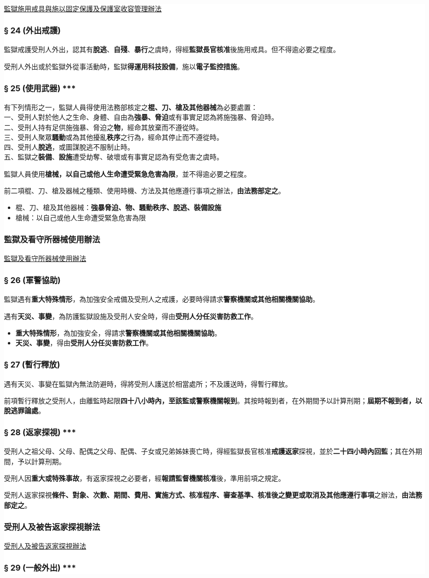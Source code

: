 [監獄施用戒具與施以固定保護及保護室收容管理辦法](https://law.moj.gov.tw/LawClass/LawAll.aspx?pcode=I0040070)

### § 24 (外出戒護)

監獄戒護受刑人外出，認其有**脫逃**、**自殘**、**暴行**之虞時，得經**監獄長官核准**後施用戒具。但不得逾必要之程度。

受刑人外出或於監獄外從事活動時，監獄**得運用科技設備**，施以**電子監控措施**。

### § 25 (使用武器) \*\*\*

有下列情形之一，監獄人員得使用法務部核定之**棍、刀、槍及其他器械**為必要處置：  
一、受刑人對於他人之生命、身體、自由為**強暴、脅迫**或有事實足認為將施強暴、脅迫時。  
二、受刑人持有足供施強暴、脅迫之**物**，經命其放棄而不遵從時。  
三、受刑人聚眾**騷動**或為其他擾亂**秩序**之行為，經命其停止而不遵從時。  
四、受刑人**脫逃**，或圖謀脫逃不服制止時。  
五、監獄之**裝備**、**設施**遭受劫奪、破壞或有事實足認為有受危害之虞時。

監獄人員使用**槍械，以自己或他人生命遭受緊急危害為限**，並不得逾必要之程度。

前二項棍、刀、槍及器械之種類、使用時機、方法及其他應遵行事項之辦法，**由法務部定之**。

* 棍、刀、槍及其他器械：**強暴脅迫、物、騷動秩序、脫逃、裝備設施**  
* 槍械：以自己或他人生命遭受緊急危害為限  

### 監獄及看守所器械使用辦法

[監獄及看守所器械使用辦法](https://law.moj.gov.tw/LawClass/LawAll.aspx?pcode=I0040075)

### § 26 (軍警協助)

監獄遇有**重大特殊情形**，為加強安全戒備及受刑人之戒護，必要時得請求**警察機關或其他相關機關協助**。

遇有**天災、事變**，為防護監獄設施及受刑人安全時，得由**受刑人分任災害防救工作**。

* **重大特殊情形**，為加強安全，得請求**警察機關或其他相關機關協助**。
* **天災、事變**，得由**受刑人分任災害防救工作**。

### § 27 (暫行釋放)

遇有天災、事變在監獄內無法防避時，得將受刑人護送於相當處所；不及護送時，得暫行釋放。

前項暫行釋放之受刑人，由離監時起限**四十八小時內，至該監或警察機關報到**。其按時報到者，在外期間予以計算刑期；**屆期不報到者，以脫逃罪論處**。

### § 28 (返家探視) \*\*\*

受刑人之祖父母、父母、配偶之父母、配偶、子女或兄弟姊妹喪亡時，得經監獄長官核准**戒護返家**探視，並於**二十四小時內回監**；其在外期間，予以計算刑期。

受刑人因**重大或特殊事故**，有返家探視之必要者，經**報請監督機關核准**後，準用前項之規定。

受刑人返家探視**條件、對象、次數、期間、費用、實施方式、核准程序、審查基準、核准後之變更或取消及其他應遵行事項**之辦法，**由法務部定之**。

### 受刑人及被告返家探視辦法

[受刑人及被告返家探視辦法](https://law.moj.gov.tw/LawClass/LawAll.aspx?pcode=I0040077)

### § 29 (一般外出) \*\*\*

